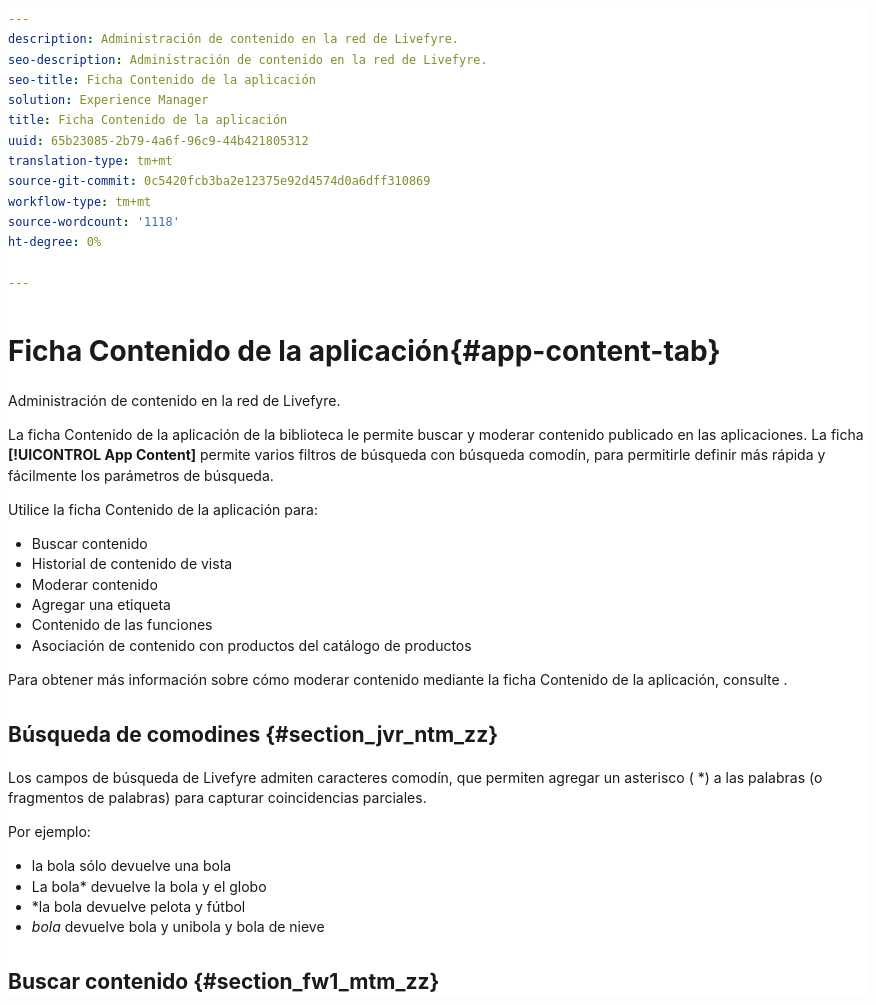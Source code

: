 ```yaml
---
description: Administración de contenido en la red de Livefyre.
seo-description: Administración de contenido en la red de Livefyre.
seo-title: Ficha Contenido de la aplicación
solution: Experience Manager
title: Ficha Contenido de la aplicación
uuid: 65b23085-2b79-4a6f-96c9-44b421805312
translation-type: tm+mt
source-git-commit: 0c5420fcb3ba2e12375e92d4574d0a6dff310869
workflow-type: tm+mt
source-wordcount: '1118'
ht-degree: 0%

---
```



# Ficha Contenido de la aplicación{#app-content-tab}

Administración de contenido en la red de Livefyre.

La ficha Contenido de la aplicación de la biblioteca le permite buscar y moderar contenido publicado en las aplicaciones. La ficha **[!UICONTROL App Content]** permite varios filtros de búsqueda con búsqueda comodín, para permitirle definir más rápida y fácilmente los parámetros de búsqueda.

Utilice la ficha Contenido de la aplicación para:

* Buscar contenido
* Historial de contenido de vista
* Moderar contenido
* Agregar una etiqueta
* Contenido de las funciones
* Asociación de contenido con productos del catálogo de productos

Para obtener más información sobre cómo moderar contenido mediante la ficha Contenido de la aplicación, consulte [](../c-features-livefyre/c-about-moderation/c-moderate-content-using-app-content.md#c_moderate_content_using_app_content).

## Búsqueda de comodines {#section_jvr_ntm_zz}

Los campos de búsqueda de Livefyre admiten caracteres comodín, que permiten agregar un asterisco ( *) a las palabras (o fragmentos de palabras) para capturar coincidencias parciales.

Por ejemplo:

* la bola sólo devuelve una bola
* La bola* devuelve la bola y el globo
* *la bola devuelve pelota y fútbol
* *bola* devuelve bola y unibola y bola de nieve

## Buscar contenido {#section_fw1_mtm_zz}
